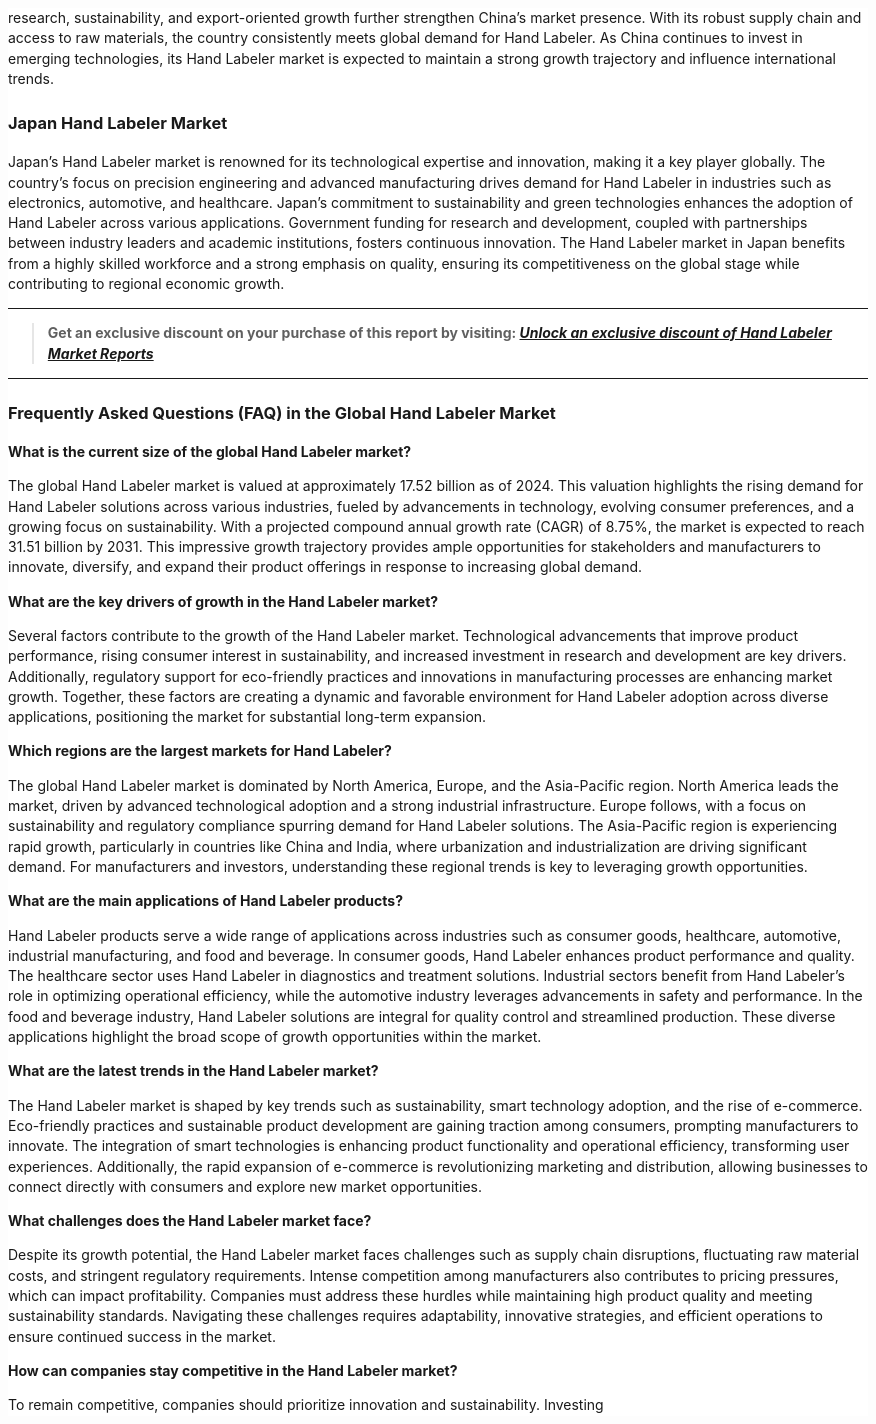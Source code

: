 research, sustainability, and export-oriented growth further strengthen China&rsquo;s market presence. With its robust supply chain and access to raw materials, the country consistently meets global demand for Hand Labeler. As China continues to invest in emerging technologies, its Hand Labeler market is expected to maintain a strong growth trajectory and influence international trends.</p><h3>Japan Hand Labeler Market</h3><p>Japan&rsquo;s Hand Labeler market is renowned for its technological expertise and innovation, making it a key player globally. The country&rsquo;s focus on precision engineering and advanced manufacturing drives demand for Hand Labeler in industries such as electronics, automotive, and healthcare. Japan&rsquo;s commitment to sustainability and green technologies enhances the adoption of Hand Labeler across various applications. Government funding for research and development, coupled with partnerships between industry leaders and academic institutions, fosters continuous innovation. The Hand Labeler market in Japan benefits from a highly skilled workforce and a strong emphasis on quality, ensuring its competitiveness on the global stage while contributing to regional economic growth.</p><hr /><blockquote><p><strong>Get an exclusive discount on your purchase of this report by visiting: <em><a href="://marketresearchpulse.com/ask-for-discount/37158?utm_source=Github&amp;utm_medium=0114">Unlock an exclusive discount of Hand Labeler Market Reports</a></em>&nbsp;</strong></p></blockquote><hr /><h3>Frequently Asked Questions (FAQ) in the Global Hand Labeler Market</h3><p><strong>What is the current size of the global Hand Labeler market?</strong></p><p>The global Hand Labeler market is valued at approximately 17.52 billion as of 2024. This valuation highlights the rising demand for Hand Labeler solutions across various industries, fueled by advancements in technology, evolving consumer preferences, and a growing focus on sustainability. With a projected compound annual growth rate (CAGR) of 8.75%, the market is expected to reach 31.51 billion by 2031. This impressive growth trajectory provides ample opportunities for stakeholders and manufacturers to innovate, diversify, and expand their product offerings in response to increasing global demand.</p><p><strong>What are the key drivers of growth in the Hand Labeler market?</strong></p><p>Several factors contribute to the growth of the Hand Labeler market. Technological advancements that improve product performance, rising consumer interest in sustainability, and increased investment in research and development are key drivers. Additionally, regulatory support for eco-friendly practices and innovations in manufacturing processes are enhancing market growth. Together, these factors are creating a dynamic and favorable environment for Hand Labeler adoption across diverse applications, positioning the market for substantial long-term expansion.</p><p><strong>Which regions are the largest markets for Hand Labeler?</strong></p><p>The global Hand Labeler market is dominated by North America, Europe, and the Asia-Pacific region. North America leads the market, driven by advanced technological adoption and a strong industrial infrastructure. Europe follows, with a focus on sustainability and regulatory compliance spurring demand for Hand Labeler solutions. The Asia-Pacific region is experiencing rapid growth, particularly in countries like China and India, where urbanization and industrialization are driving significant demand. For manufacturers and investors, understanding these regional trends is key to leveraging growth opportunities.</p><p><strong>What are the main applications of Hand Labeler products?</strong></p><p>Hand Labeler products serve a wide range of applications across industries such as consumer goods, healthcare, automotive, industrial manufacturing, and food and beverage. In consumer goods, Hand Labeler enhances product performance and quality. The healthcare sector uses Hand Labeler in diagnostics and treatment solutions. Industrial sectors benefit from Hand Labeler&rsquo;s role in optimizing operational efficiency, while the automotive industry leverages advancements in safety and performance. In the food and beverage industry, Hand Labeler solutions are integral for quality control and streamlined production. These diverse applications highlight the broad scope of growth opportunities within the market.</p><p><strong>What are the latest trends in the Hand Labeler market?</strong></p><p>The Hand Labeler market is shaped by key trends such as sustainability, smart technology adoption, and the rise of e-commerce. Eco-friendly practices and sustainable product development are gaining traction among consumers, prompting manufacturers to innovate. The integration of smart technologies is enhancing product functionality and operational efficiency, transforming user experiences. Additionally, the rapid expansion of e-commerce is revolutionizing marketing and distribution, allowing businesses to connect directly with consumers and explore new market opportunities.</p><p><strong>What challenges does the Hand Labeler market face?</strong></p><p>Despite its growth potential, the Hand Labeler market faces challenges such as supply chain disruptions, fluctuating raw material costs, and stringent regulatory requirements. Intense competition among manufacturers also contributes to pricing pressures, which can impact profitability. Companies must address these hurdles while maintaining high product quality and meeting sustainability standards. Navigating these challenges requires adaptability, innovative strategies, and efficient operations to ensure continued success in the market.</p><p><strong>How can companies stay competitive in the Hand Labeler market?</strong></p><p>To remain competitive, companies should prioritize innovation and sustainability. Investing